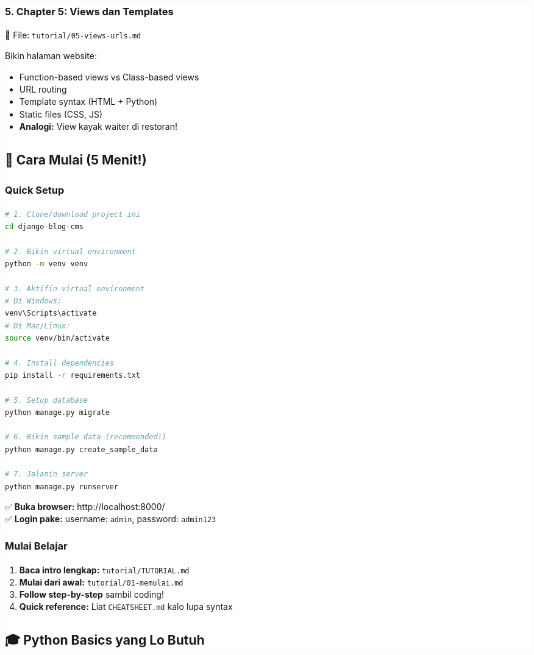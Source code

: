 ### 5. **Chapter 5: Views dan Templates**
📄 File: `tutorial/05-views-urls.md`

Bikin halaman website:
- Function-based views vs Class-based views
- URL routing
- Template syntax (HTML + Python)
- Static files (CSS, JS)
- **Analogi:** View kayak waiter di restoran!

## 🚀 Cara Mulai (5 Menit!)

### Quick Setup

```bash
# 1. Clone/download project ini
cd django-blog-cms

# 2. Bikin virtual environment
python -m venv venv

# 3. Aktifin virtual environment
# Di Windows:
venv\Scripts\activate
# Di Mac/Linux:
source venv/bin/activate

# 4. Install dependencies
pip install -r requirements.txt

# 5. Setup database
python manage.py migrate

# 6. Bikin sample data (recommended!)
python manage.py create_sample_data

# 7. Jalanin server
python manage.py runserver
```

✅ **Buka browser:** http://localhost:8000/  
✅ **Login pake:** username: `admin`, password: `admin123`

### Mulai Belajar

1. **Baca intro lengkap:** `tutorial/TUTORIAL.md`
2. **Mulai dari awal:** `tutorial/01-memulai.md`
3. **Follow step-by-step** sambil coding!
4. **Quick reference:** Liat `CHEATSHEET.md` kalo lupa syntax

## 🎓 Python Basics yang Lo Butuh
